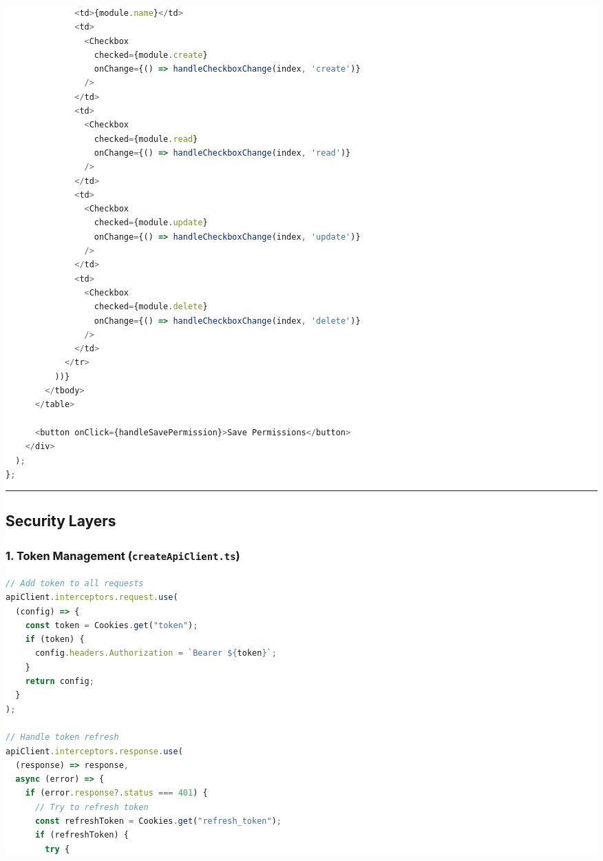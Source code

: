 ```typescript
              <td>{module.name}</td>
              <td>
                <Checkbox
                  checked={module.create}
                  onChange={() => handleCheckboxChange(index, 'create')}
                />
              </td>
              <td>
                <Checkbox
                  checked={module.read}
                  onChange={() => handleCheckboxChange(index, 'read')}
                />
              </td>
              <td>
                <Checkbox
                  checked={module.update}
                  onChange={() => handleCheckboxChange(index, 'update')}
                />
              </td>
              <td>
                <Checkbox
                  checked={module.delete}
                  onChange={() => handleCheckboxChange(index, 'delete')}
                />
              </td>
            </tr>
          ))}
        </tbody>
      </table>

      <button onClick={handleSavePermission}>Save Permissions</button>
    </div>
  );
};
```

---

## Security Layers

### 1. Token Management (`createApiClient.ts`)
```typescript
// Add token to all requests
apiClient.interceptors.request.use(
  (config) => {
    const token = Cookies.get("token");
    if (token) {
      config.headers.Authorization = `Bearer ${token}`;
    }
    return config;
  }
);

// Handle token refresh
apiClient.interceptors.response.use(
  (response) => response,
  async (error) => {
    if (error.response?.status === 401) {
      // Try to refresh token
      const refreshToken = Cookies.get("refresh_token");
      if (refreshToken) {
        try {
```